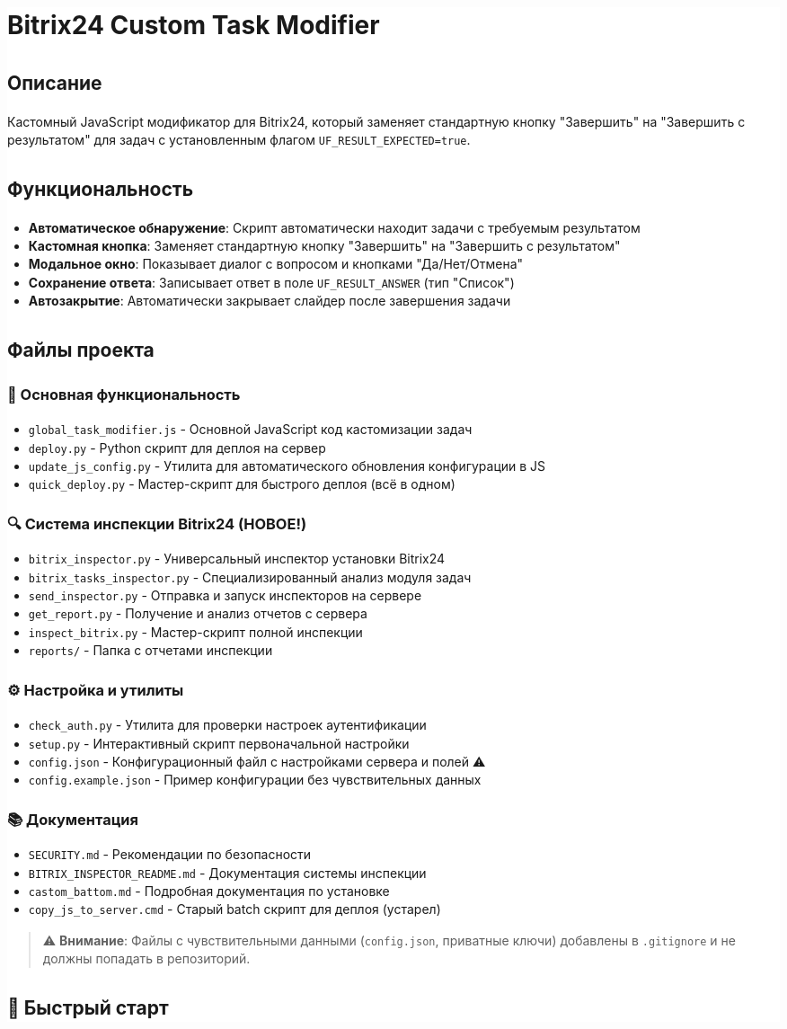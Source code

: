 # Bitrix24 Custom Task Modifier

## Описание

Кастомный JavaScript модификатор для Bitrix24, который заменяет стандартную кнопку "Завершить" на "Завершить с результатом" для задач с установленным флагом `UF_RESULT_EXPECTED=true`.

## Функциональность

- **Автоматическое обнаружение**: Скрипт автоматически находит задачи с требуемым результатом
- **Кастомная кнопка**: Заменяет стандартную кнопку "Завершить" на "Завершить с результатом"
- **Модальное окно**: Показывает диалог с вопросом и кнопками "Да/Нет/Отмена"
- **Сохранение ответа**: Записывает ответ в поле `UF_RESULT_ANSWER` (тип "Список")
- **Автозакрытие**: Автоматически закрывает слайдер после завершения задачи

## Файлы проекта

### 🎯 Основная функциональность
- `global_task_modifier.js` - Основной JavaScript код кастомизации задач
- `deploy.py` - Python скрипт для деплоя на сервер
- `update_js_config.py` - Утилита для автоматического обновления конфигурации в JS
- `quick_deploy.py` - Мастер-скрипт для быстрого деплоя (всё в одном)

### 🔍 Система инспекции Bitrix24 (НОВОЕ!)
- `bitrix_inspector.py` - Универсальный инспектор установки Bitrix24
- `bitrix_tasks_inspector.py` - Специализированный анализ модуля задач
- `send_inspector.py` - Отправка и запуск инспекторов на сервере
- `get_report.py` - Получение и анализ отчетов с сервера
- `inspect_bitrix.py` - Мастер-скрипт полной инспекции
- `reports/` - Папка с отчетами инспекции

### ⚙️ Настройка и утилиты
- `check_auth.py` - Утилита для проверки настроек аутентификации
- `setup.py` - Интерактивный скрипт первоначальной настройки
- `config.json` - Конфигурационный файл с настройками сервера и полей ⚠️
- `config.example.json` - Пример конфигурации без чувствительных данных

### 📚 Документация
- `SECURITY.md` - Рекомендации по безопасности
- `BITRIX_INSPECTOR_README.md` - Документация системы инспекции
- `castom_battom.md` - Подробная документация по установке
- `copy_js_to_server.cmd` - Старый batch скрипт для деплоя (устарел)

> ⚠️ **Внимание**: Файлы с чувствительными данными (`config.json`, приватные ключи) добавлены в `.gitignore` и не должны попадать в репозиторий.

## 🚀 Быстрый старт
